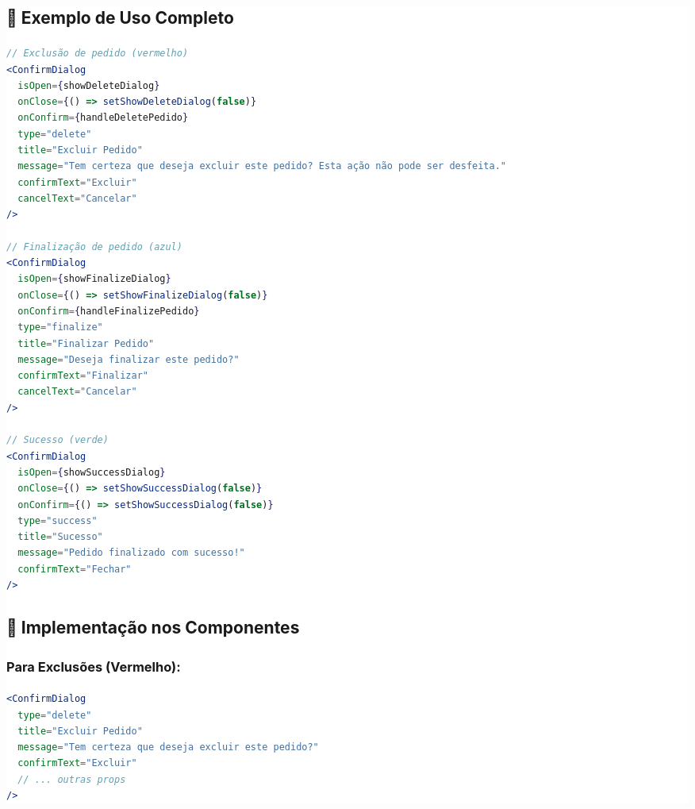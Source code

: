 ## 📱 Exemplo de Uso Completo

```jsx
// Exclusão de pedido (vermelho)
<ConfirmDialog
  isOpen={showDeleteDialog}
  onClose={() => setShowDeleteDialog(false)}
  onConfirm={handleDeletePedido}
  type="delete"
  title="Excluir Pedido"
  message="Tem certeza que deseja excluir este pedido? Esta ação não pode ser desfeita."
  confirmText="Excluir"
  cancelText="Cancelar"
/>

// Finalização de pedido (azul)
<ConfirmDialog
  isOpen={showFinalizeDialog}
  onClose={() => setShowFinalizeDialog(false)}
  onConfirm={handleFinalizePedido}
  type="finalize"
  title="Finalizar Pedido"
  message="Deseja finalizar este pedido?"
  confirmText="Finalizar"
  cancelText="Cancelar"
/>

// Sucesso (verde)
<ConfirmDialog
  isOpen={showSuccessDialog}
  onClose={() => setShowSuccessDialog(false)}
  onConfirm={() => setShowSuccessDialog(false)}
  type="success"
  title="Sucesso"
  message="Pedido finalizado com sucesso!"
  confirmText="Fechar"
/>
```

## 🔧 Implementação nos Componentes

### Para Exclusões (Vermelho):
```jsx
<ConfirmDialog
  type="delete"
  title="Excluir Pedido"
  message="Tem certeza que deseja excluir este pedido?"
  confirmText="Excluir"
  // ... outras props
/>
```
